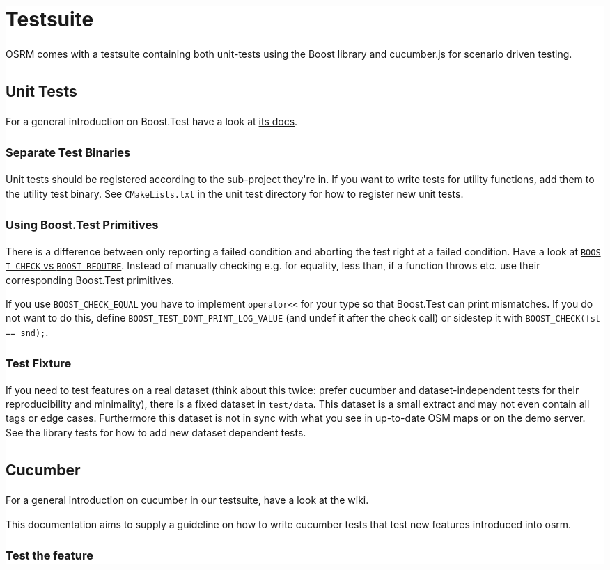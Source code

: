 # Testsuite

OSRM comes with a testsuite containing both unit-tests using the Boost library and cucumber.js for scenario driven testing.

## Unit Tests

For a general introduction on Boost.Test have a look at [its docs](http://www.boost.org/doc/libs/1_60_0/libs/test/doc/html/index.html).

### Separate Test Binaries

Unit tests should be registered according to the sub-project they're in.
If you want to write tests for utility functions, add them to the utility test binary.
See `CMakeLists.txt` in the unit test directory for how to register new unit tests.

### Using Boost.Test Primitives

There is a difference between only reporting a failed condition and aborting the test right at a failed condition.
Have a look at [`BOOST_CHECK` vs `BOOST_REQUIRE`](http://www.boost.org/doc/libs/1_60_0/libs/test/doc/html/boost_test/utf_reference/testing_tool_ref/assertion_boost_level.html).
Instead of manually checking e.g. for equality, less than, if a function throws etc. use their [corresponding Boost.Test primitives](http://www.boost.org/doc/libs/1_60_0/libs/test/doc/html/boost_test/utf_reference/testing_tool_ref.html).

If you use `BOOST_CHECK_EQUAL` you have to implement `operator<<` for your type so that Boost.Test can print mismatches.
If you do not want to do this, define `BOOST_TEST_DONT_PRINT_LOG_VALUE` (and undef it after the check call) or sidestep it with `BOOST_CHECK(fst == snd);`.

### Test Fixture

If you need to test features on a real dataset (think about this twice: prefer cucumber and dataset-independent tests for their reproducibility and minimality), there is a fixed dataset in `test/data`.
This dataset is a small extract and may not even contain all tags or edge cases.
Furthermore this dataset is not in sync with what you see in up-to-date OSM maps or on the demo server.
See the library tests for how to add new dataset dependent tests.


## Cucumber

For a general introduction on cucumber in our testsuite, have a look at [the wiki](https://github.com/Project-OSRM/osrm-backend/wiki/Cucumber-Test-Suite).

This documentation aims to supply a guideline on how to write cucumber tests that test new features introduced into osrm.

### Test the feature
